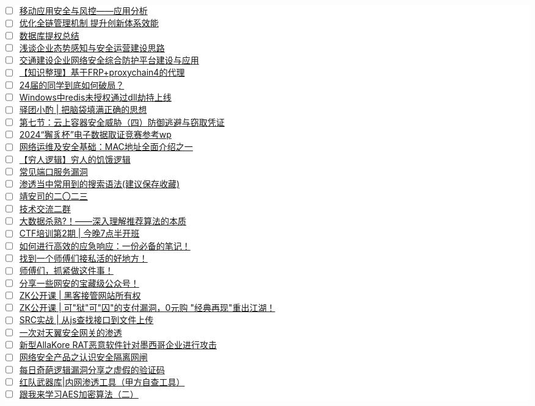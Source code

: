   - [ ] [移动应用安全与风控——应用分析](https://mp.weixin.qq.com/s?__biz=MjM5NTc2MDYxMw==&mid=2458537518&idx=1&sn=c72bb03f5b2c90949ab33b5d5195d3d8)
  - [ ] [优化全链管理机制 提升创新体系效能](https://mp.weixin.qq.com/s?__biz=MzI1OTExNDY1NQ==&mid=2651610229&idx=1&sn=87a7fb430cb48e0eb8b1380bef00495a)
  - [ ] [数据库提权总结](https://mp.weixin.qq.com/s?__biz=MzU2MjY1ODEwMA==&mid=2247490306&idx=1&sn=18cb6320eff40b7b2af8736132226538)
  - [ ] [浅谈企业态势感知与安全运营建设思路](https://mp.weixin.qq.com/s?__biz=MzkwMTMyMDQ3Mw==&mid=2247584846&idx=2&sn=77a88f8244925e5d9048949400523869)
  - [ ] [交通建设企业网络安全综合防护平台建设与应用](https://mp.weixin.qq.com/s?__biz=MzkwMTMyMDQ3Mw==&mid=2247584846&idx=1&sn=739d752e12753d0e5de7e12177c17200)
  - [ ] [【知识整理】基于FRP+proxychain4的代理](https://mp.weixin.qq.com/s?__biz=Mzk0ODM0NDExMg==&mid=2247484399&idx=1&sn=ee5d77cb85ff6992a9fa9734ab93fa8c)
  - [ ] [24届的同学到底如何破局？](https://mp.weixin.qq.com/s?__biz=MzI0MTUwMjQ5Nw==&mid=2247486219&idx=1&sn=674b5cb836570749255c7c796b9e593e)
  - [ ] [Windows中redis未授权通过dll劫持上线](https://mp.weixin.qq.com/s?__biz=MzAxNzkyOTgxMw==&mid=2247492201&idx=1&sn=50563667b729318c90b9bd39dd3a057e)
  - [ ] [驿团小酌 | 把脑袋填满正确的思想](https://mp.weixin.qq.com/s?__biz=Mzg2NTkwODU3Ng==&mid=2247508535&idx=2&sn=58727cd32fe4616fc20981eff315a6a1)
  - [ ] [第七节：云上容器安全威胁（四）防御逃避与窃取凭证](https://mp.weixin.qq.com/s?__biz=Mzg2NTkwODU3Ng==&mid=2247508535&idx=1&sn=922d29707d7886466678acf42c8314af)
  - [ ] [2024“獬豸杯”电子数据取证竞赛参考wp](https://mp.weixin.qq.com/s?__biz=Mzk0MTQzNjIyNg==&mid=2247490629&idx=1&sn=1efa81293d2c67e59c39c25eb654faaf)
  - [ ] [网络运维及安全基础：MAC地址全面介绍之一](https://mp.weixin.qq.com/s?__biz=Mzg4Njc0Mjc3NQ==&mid=2247485853&idx=1&sn=012abbfea78fddbef7e6e425ae74799b)
  - [ ] [【穷人逻辑】穷人的饥饿逻辑](https://mp.weixin.qq.com/s?__biz=MzU1Mjk3MDY1OA==&mid=2247509865&idx=1&sn=6a64385d60ae749d818820ba637930fd)
  - [ ] [常见端口服务漏洞](https://mp.weixin.qq.com/s?__biz=MzI1MzQwNjEzNA==&mid=2247483860&idx=1&sn=648fc0280c80c085b45852971c0f1213)
  - [ ] [渗透当中常用到的搜索语法(建议保存收藏)](https://mp.weixin.qq.com/s?__biz=MzIzMjg0MjM5OQ==&mid=2247486974&idx=1&sn=68c6b2e4041ae647f0c28516ba6a29b0)
  - [ ] [靖安司的二〇二三](https://mp.weixin.qq.com/s?__biz=Mzk0NjIzOTgzNw==&mid=2247496755&idx=1&sn=7fd3ece874e7f26655df78beaaf82fac)
  - [ ] [技术交流二群](https://mp.weixin.qq.com/s?__biz=MzkyNDI2NjQzNg==&mid=2247489246&idx=1&sn=e1dd75b68f20b782903b42a23d3368ee)
  - [ ] [大数据杀熟?！——深入理解推荐算法的本质](https://mp.weixin.qq.com/s?__biz=Mzg4NDY4Mzk3Mw==&mid=2247485132&idx=1&sn=33bb16183c43dccce3a856a4928b69d9)
  - [ ] [CTF培训第2期 | 今晚7点半开班](https://mp.weixin.qq.com/s?__biz=MzU1NjgzOTAyMg==&mid=2247517531&idx=1&sn=c0a5229864fb724766f8bfc7a91e3bb4)
  - [ ] [如何进行高效的应急响应：一份必备的笔记！](https://mp.weixin.qq.com/s?__biz=Mzg3NzkwMTYyOQ==&mid=2247484748&idx=1&sn=5751803e28e67bac387833cc03773414)
  - [ ] [找到一个师傅们接私活的好地方！](https://mp.weixin.qq.com/s?__biz=MzA4NzU1Mjk4Mw==&mid=2247489579&idx=1&sn=19f7f0d7c25b2793ac1039c5ef5b92f9)
  - [ ] [师傅们，抓紧做这件事！](https://mp.weixin.qq.com/s?__biz=MzkwMzMwODg2Mw==&mid=2247503284&idx=1&sn=f8291b698041c27e5fffa96b34fb58b3)
  - [ ] [分享一些网安的宝藏级公众号！](https://mp.weixin.qq.com/s?__biz=MzkwMzI4NDU0MA==&mid=2247483967&idx=1&sn=7aba812466ccc22925570f70f6555283)
  - [ ] [ZK公开课 | 黑客接管网站所有权](https://mp.weixin.qq.com/s?__biz=MzI4NTcxMjQ1MA==&mid=2247605444&idx=3&sn=48dfb121bfd2c27d495e0b3905356530)
  - [ ] [ZK公开课 | 可\"狱\"可\"囚\"的支付漏洞，0元购 \"经典再现\"重出江湖！](https://mp.weixin.qq.com/s?__biz=MzI4NTcxMjQ1MA==&mid=2247605444&idx=2&sn=76a952b013da72dc123fd58f00b1cf6c)
  - [ ] [SRC实战 | 从js查找接口到文件上传](https://mp.weixin.qq.com/s?__biz=MzUyODkwNDIyMg==&mid=2247536015&idx=1&sn=6d9ce05e823d9b96ba1af7bcf388f8d0)
  - [ ] [一次对天翼安全网关的渗透](https://mp.weixin.qq.com/s?__biz=MzI4NTcxMjQ1MA==&mid=2247605444&idx=1&sn=db81c4f566c5689e3b67687f99ba60e5)
  - [ ] [新型AllaKore RAT恶意软件针对墨西哥企业进行攻击](https://mp.weixin.qq.com/s?__biz=MzIzNDU5NTI4OQ==&mid=2247485181&idx=1&sn=19477593091519388bd8c9e8c2fcb22c)
  - [ ] [网络安全产品之认识安全隔离网闸](https://mp.weixin.qq.com/s?__biz=MjM5NDMwMjEwMg==&mid=2451851430&idx=1&sn=f49ef5ee5ac60e534418783fe011a5a5)
  - [ ] [每日奇葩逻辑漏洞分享之虚假的验证码](https://mp.weixin.qq.com/s?__biz=Mzk0NjQ5MTM1MA==&mid=2247486960&idx=2&sn=f4613671d93c19ccfead7176ca4b242b)
  - [ ] [红队武器库|内网渗透工具（甲方自查工具）](https://mp.weixin.qq.com/s?__biz=Mzk0NjQ5MTM1MA==&mid=2247486960&idx=1&sn=376bbb02bd40a6d005c9b98ca4ef5b10)
  - [ ] [跟我来学习AES加密算法（二）](https://mp.weixin.qq.com/s?__biz=MjM5NDcxMDQzNA==&mid=2247488260&idx=1&sn=304fe9da76c97f3172b6fb61fa691eac)